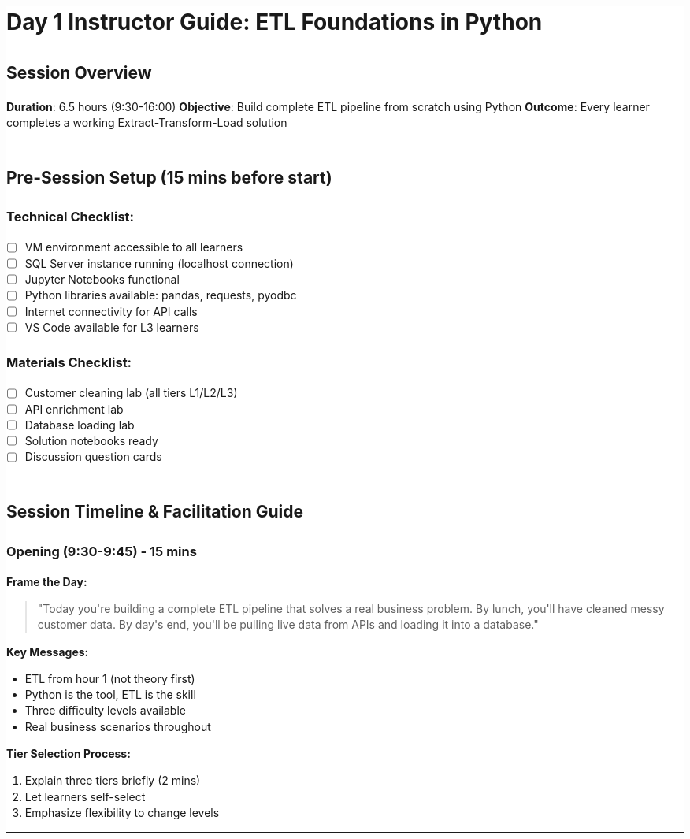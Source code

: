 # Day 1 Instructor Guide: ETL Foundations in Python

## Session Overview
**Duration**: 6.5 hours (9:30-16:00)
**Objective**: Build complete ETL pipeline from scratch using Python
**Outcome**: Every learner completes a working Extract-Transform-Load solution

---

## Pre-Session Setup (15 mins before start)

### **Technical Checklist:**
- [ ] VM environment accessible to all learners
- [ ] SQL Server instance running (localhost connection)
- [ ] Jupyter Notebooks functional
- [ ] Python libraries available: pandas, requests, pyodbc
- [ ] Internet connectivity for API calls
- [ ] VS Code available for L3 learners

### **Materials Checklist:**
- [ ] Customer cleaning lab (all tiers L1/L2/L3)
- [ ] API enrichment lab 
- [ ] Database loading lab
- [ ] Solution notebooks ready
- [ ] Discussion question cards

---

## Session Timeline & Facilitation Guide

### **Opening (9:30-9:45) - 15 mins**

**Frame the Day:**
> "Today you're building a complete ETL pipeline that solves a real business problem. By lunch, you'll have cleaned messy customer data. By day's end, you'll be pulling live data from APIs and loading it into a database."

**Key Messages:**
- ETL from hour 1 (not theory first)
- Python is the tool, ETL is the skill
- Three difficulty levels available
- Real business scenarios throughout

**Tier Selection Process:**
1. Explain three tiers briefly (2 mins)
2. Let learners self-select
3. Emphasize flexibility to change levels

---
